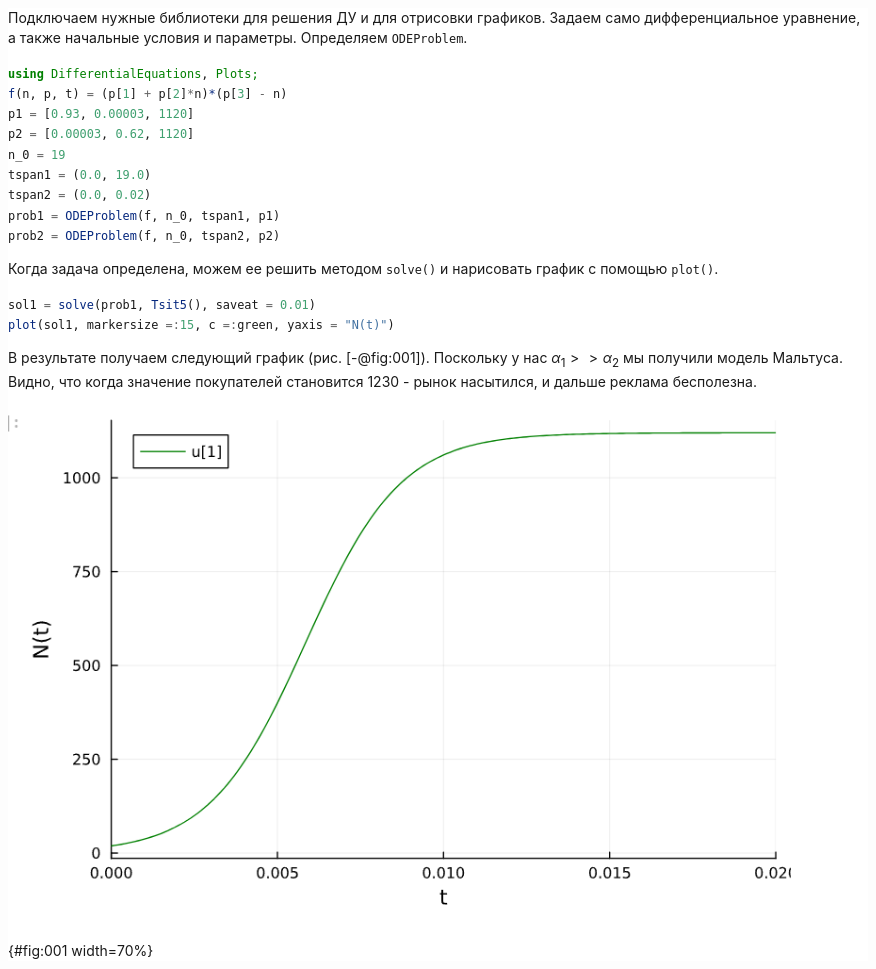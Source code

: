 Подключаем нужные библиотеки для решения ДУ и для отрисовки графиков. Задаем само дифференциальное уравнение, а также начальные условия и параметры. Определяем `ODEProblem`.

```Julia
using DifferentialEquations, Plots;
f(n, p, t) = (p[1] + p[2]*n)*(p[3] - n)
p1 = [0.93, 0.00003, 1120]
p2 = [0.00003, 0.62, 1120]
n_0 = 19
tspan1 = (0.0, 19.0)
tspan2 = (0.0, 0.02)
prob1 = ODEProblem(f, n_0, tspan1, p1)
prob2 = ODEProblem(f, n_0, tspan2, p2)
```

Когда задача определена, можем ее решить методом `solve()` и нарисовать график с помощью `plot()`.

```Julia
sol1 = solve(prob1, Tsit5(), saveat = 0.01)
plot(sol1, markersize =:15, c =:green, yaxis = "N(t)")
```
В результате получаем следующий график (рис. [-@fig:001]). Поскольку у нас $\alpha_1 >> \alpha_2$ мы получили модель Мальтуса. Видно, что когда значение покупателей становится 1230 - рынок насытился, и дальше реклама бесполезна.

![График распространения рекламы для случая 1](image/1_Julia.png){#fig:001 width=70%}
